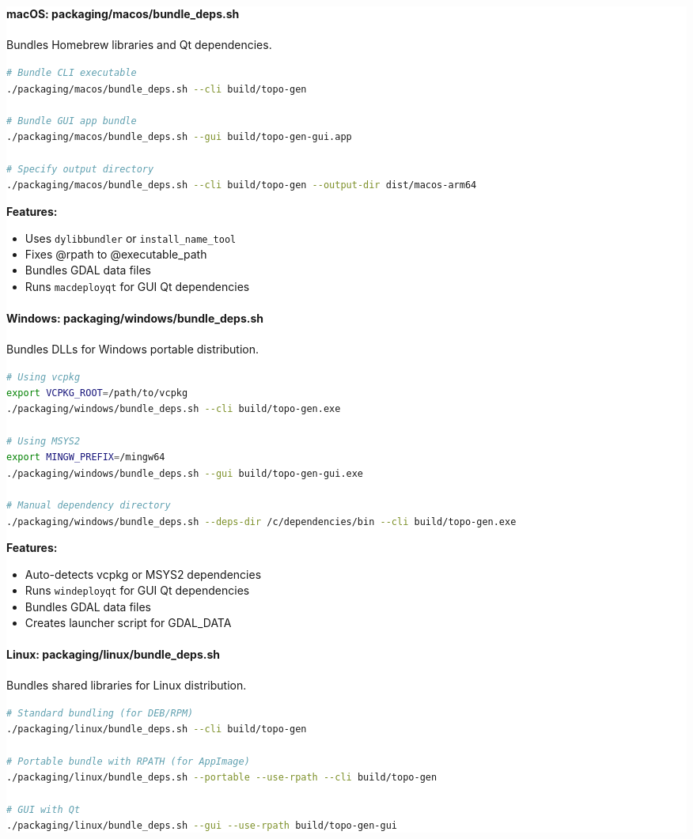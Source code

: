 #### macOS: packaging/macos/bundle_deps.sh

Bundles Homebrew libraries and Qt dependencies.

```bash
# Bundle CLI executable
./packaging/macos/bundle_deps.sh --cli build/topo-gen

# Bundle GUI app bundle
./packaging/macos/bundle_deps.sh --gui build/topo-gen-gui.app

# Specify output directory
./packaging/macos/bundle_deps.sh --cli build/topo-gen --output-dir dist/macos-arm64
```

**Features:**
- Uses `dylibbundler` or `install_name_tool`
- Fixes @rpath to @executable_path
- Bundles GDAL data files
- Runs `macdeployqt` for GUI Qt dependencies

#### Windows: packaging/windows/bundle_deps.sh

Bundles DLLs for Windows portable distribution.

```bash
# Using vcpkg
export VCPKG_ROOT=/path/to/vcpkg
./packaging/windows/bundle_deps.sh --cli build/topo-gen.exe

# Using MSYS2
export MINGW_PREFIX=/mingw64
./packaging/windows/bundle_deps.sh --gui build/topo-gen-gui.exe

# Manual dependency directory
./packaging/windows/bundle_deps.sh --deps-dir /c/dependencies/bin --cli build/topo-gen.exe
```

**Features:**
- Auto-detects vcpkg or MSYS2 dependencies
- Runs `windeployqt` for GUI Qt dependencies
- Bundles GDAL data files
- Creates launcher script for GDAL_DATA

#### Linux: packaging/linux/bundle_deps.sh

Bundles shared libraries for Linux distribution.

```bash
# Standard bundling (for DEB/RPM)
./packaging/linux/bundle_deps.sh --cli build/topo-gen

# Portable bundle with RPATH (for AppImage)
./packaging/linux/bundle_deps.sh --portable --use-rpath --cli build/topo-gen

# GUI with Qt
./packaging/linux/bundle_deps.sh --gui --use-rpath build/topo-gen-gui
```
